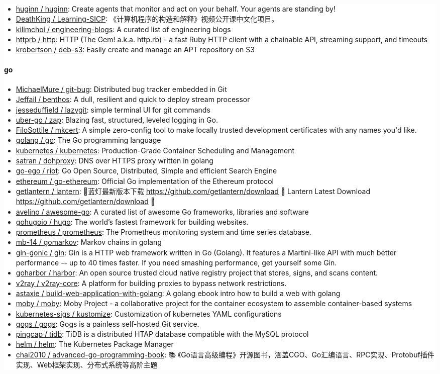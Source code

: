 * [huginn / huginn](https://github.com/huginn/huginn):  Create agents that monitor and act on your behalf. Your agents are standing by!
* [DeathKing / Learning-SICP](https://github.com/DeathKing/Learning-SICP):  《计算机程序的构造和解释》视频公开课中文化项目。
* [kilimchoi / engineering-blogs](https://github.com/kilimchoi/engineering-blogs):  A curated list of engineering blogs
* [httprb / http](https://github.com/httprb/http):  HTTP (The Gem! a.k.a. http.rb) - a fast Ruby HTTP client with a chainable API, streaming support, and timeouts
* [krobertson / deb-s3](https://github.com/krobertson/deb-s3):  Easily create and manage an APT repository on S3

#### go

* [MichaelMure / git-bug](https://github.com/MichaelMure/git-bug):  Distributed bug tracker embedded in Git
* [Jeffail / benthos](https://github.com/Jeffail/benthos):  A dull, resilient and quick to deploy stream processor
* [jesseduffield / lazygit](https://github.com/jesseduffield/lazygit):  simple terminal UI for git commands
* [uber-go / zap](https://github.com/uber-go/zap):  Blazing fast, structured, leveled logging in Go.
* [FiloSottile / mkcert](https://github.com/FiloSottile/mkcert):  A simple zero-config tool to make locally trusted development certificates with any names you'd like.
* [golang / go](https://github.com/golang/go):  The Go programming language
* [kubernetes / kubernetes](https://github.com/kubernetes/kubernetes):  Production-Grade Container Scheduling and Management
* [satran / dohproxy](https://github.com/satran/dohproxy):  DNS over HTTPS proxy written in golang
* [go-ego / riot](https://github.com/go-ego/riot):  Go Open Source, Distributed, Simple and efficient Search Engine
* [ethereum / go-ethereum](https://github.com/ethereum/go-ethereum):  Official Go implementation of the Ethereum protocol
* [getlantern / lantern](https://github.com/getlantern/lantern):  🔴蓝灯最新版本下载 https://github.com/getlantern/download 🔴 Lantern Latest Download https://github.com/getlantern/download 🔴
* [avelino / awesome-go](https://github.com/avelino/awesome-go):  A curated list of awesome Go frameworks, libraries and software
* [gohugoio / hugo](https://github.com/gohugoio/hugo):  The world’s fastest framework for building websites.
* [prometheus / prometheus](https://github.com/prometheus/prometheus):  The Prometheus monitoring system and time series database.
* [mb-14 / gomarkov](https://github.com/mb-14/gomarkov):  Markov chains in golang
* [gin-gonic / gin](https://github.com/gin-gonic/gin):  Gin is a HTTP web framework written in Go (Golang). It features a Martini-like API with much better performance -- up to 40 times faster. If you need smashing performance, get yourself some Gin.
* [goharbor / harbor](https://github.com/goharbor/harbor):  An open source trusted cloud native registry project that stores, signs, and scans content.
* [v2ray / v2ray-core](https://github.com/v2ray/v2ray-core):  A platform for building proxies to bypass network restrictions.
* [astaxie / build-web-application-with-golang](https://github.com/astaxie/build-web-application-with-golang):  A golang ebook intro how to build a web with golang
* [moby / moby](https://github.com/moby/moby):  Moby Project - a collaborative project for the container ecosystem to assemble container-based systems
* [kubernetes-sigs / kustomize](https://github.com/kubernetes-sigs/kustomize):  Customization of kubernetes YAML configurations
* [gogs / gogs](https://github.com/gogs/gogs):  Gogs is a painless self-hosted Git service.
* [pingcap / tidb](https://github.com/pingcap/tidb):  TiDB is a distributed HTAP database compatible with the MySQL protocol
* [helm / helm](https://github.com/helm/helm):  The Kubernetes Package Manager
* [chai2010 / advanced-go-programming-book](https://github.com/chai2010/advanced-go-programming-book):  📚 《Go语言高级编程》开源图书，涵盖CGO、Go汇编语言、RPC实现、Protobuf插件实现、Web框架实现、分布式系统等高阶主题

